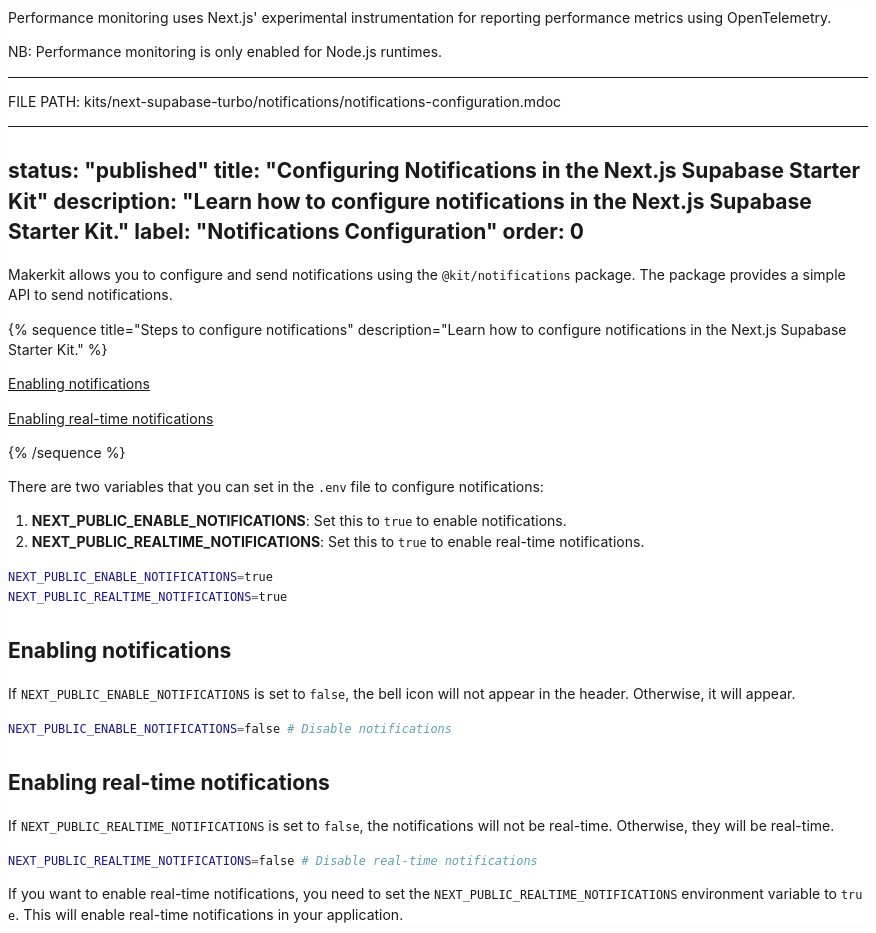 Performance monitoring uses Next.js' experimental instrumentation for reporting performance metrics using OpenTelemetry.

NB: Performance monitoring is only enabled for Node.js runtimes.


-----------------
FILE PATH: kits/next-supabase-turbo/notifications/notifications-configuration.mdoc

---
status: "published"
title: "Configuring Notifications in the Next.js Supabase Starter Kit"
description: "Learn how to configure notifications in the Next.js Supabase Starter Kit."
label: "Notifications Configuration"
order: 0
---

Makerkit allows you to configure and send notifications using the `@kit/notifications` package. The package provides a simple API to send notifications.

{% sequence title="Steps to configure notifications" description="Learn how to configure notifications in the Next.js Supabase Starter Kit." %}

[Enabling notifications](#enabling-notifications)

[Enabling real-time notifications](#enabling-real-time-notifications)

{% /sequence %}

There are two variables that you can set in the `.env` file to configure notifications:

1. **NEXT_PUBLIC_ENABLE_NOTIFICATIONS**: Set this to `true` to enable notifications.
2. **NEXT_PUBLIC_REALTIME_NOTIFICATIONS**: Set this to `true` to enable real-time notifications.

```bash
NEXT_PUBLIC_ENABLE_NOTIFICATIONS=true
NEXT_PUBLIC_REALTIME_NOTIFICATIONS=true
```

## Enabling notifications
If `NEXT_PUBLIC_ENABLE_NOTIFICATIONS` is set to `false`, the bell icon will not appear in the header. Otherwise, it will appear.

```bash
NEXT_PUBLIC_ENABLE_NOTIFICATIONS=false # Disable notifications
```

## Enabling real-time notifications

If `NEXT_PUBLIC_REALTIME_NOTIFICATIONS` is set to `false`, the notifications will not be real-time. Otherwise, they will be real-time.

```bash
NEXT_PUBLIC_REALTIME_NOTIFICATIONS=false # Disable real-time notifications  
```

If you want to enable real-time notifications, you need to set the `NEXT_PUBLIC_REALTIME_NOTIFICATIONS` environment variable to `true`. This will enable real-time notifications in your application.
